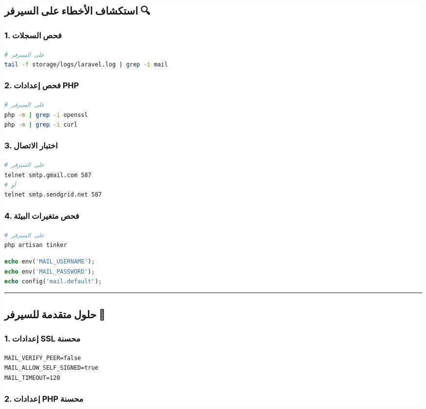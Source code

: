 
## استكشاف الأخطاء على السيرفر 🔍

### 1. فحص السجلات

```bash
# على السيرفر
tail -f storage/logs/laravel.log | grep -i mail
```

### 2. فحص إعدادات PHP

```bash
# على السيرفر
php -m | grep -i openssl
php -m | grep -i curl
```

### 3. اختبار الاتصال

```bash
# على السيرفر
telnet smtp.gmail.com 587
# أو
telnet smtp.sendgrid.net 587
```

### 4. فحص متغيرات البيئة

```bash
# على السيرفر
php artisan tinker
```

```php
echo env('MAIL_USERNAME');
echo env('MAIL_PASSWORD');
echo config('mail.default');
```

---

## حلول متقدمة للسيرفر 🔧

### 1. إعدادات SSL محسنة

```env
MAIL_VERIFY_PEER=false
MAIL_ALLOW_SELF_SIGNED=true
MAIL_TIMEOUT=120
```

### 2. إعدادات PHP محسنة
